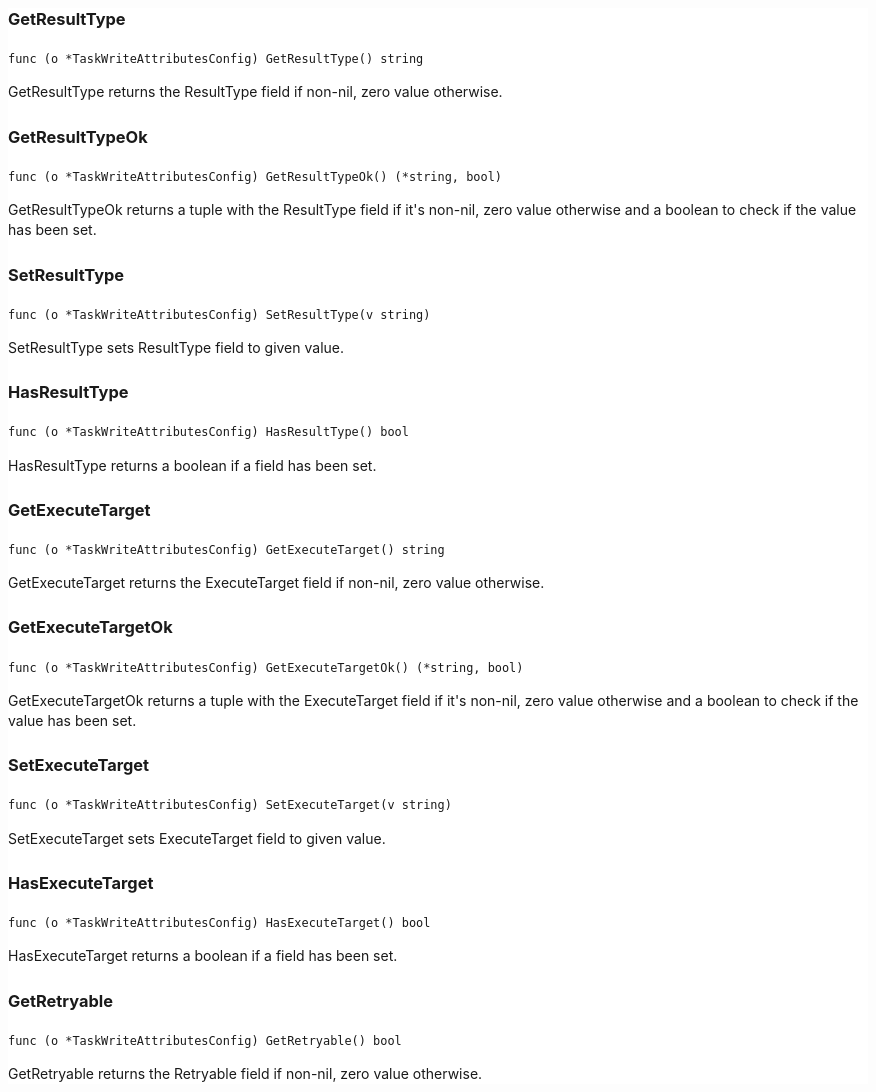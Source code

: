 ### GetResultType

`func (o *TaskWriteAttributesConfig) GetResultType() string`

GetResultType returns the ResultType field if non-nil, zero value otherwise.

### GetResultTypeOk

`func (o *TaskWriteAttributesConfig) GetResultTypeOk() (*string, bool)`

GetResultTypeOk returns a tuple with the ResultType field if it's non-nil, zero value otherwise
and a boolean to check if the value has been set.

### SetResultType

`func (o *TaskWriteAttributesConfig) SetResultType(v string)`

SetResultType sets ResultType field to given value.

### HasResultType

`func (o *TaskWriteAttributesConfig) HasResultType() bool`

HasResultType returns a boolean if a field has been set.

### GetExecuteTarget

`func (o *TaskWriteAttributesConfig) GetExecuteTarget() string`

GetExecuteTarget returns the ExecuteTarget field if non-nil, zero value otherwise.

### GetExecuteTargetOk

`func (o *TaskWriteAttributesConfig) GetExecuteTargetOk() (*string, bool)`

GetExecuteTargetOk returns a tuple with the ExecuteTarget field if it's non-nil, zero value otherwise
and a boolean to check if the value has been set.

### SetExecuteTarget

`func (o *TaskWriteAttributesConfig) SetExecuteTarget(v string)`

SetExecuteTarget sets ExecuteTarget field to given value.

### HasExecuteTarget

`func (o *TaskWriteAttributesConfig) HasExecuteTarget() bool`

HasExecuteTarget returns a boolean if a field has been set.

### GetRetryable

`func (o *TaskWriteAttributesConfig) GetRetryable() bool`

GetRetryable returns the Retryable field if non-nil, zero value otherwise.

